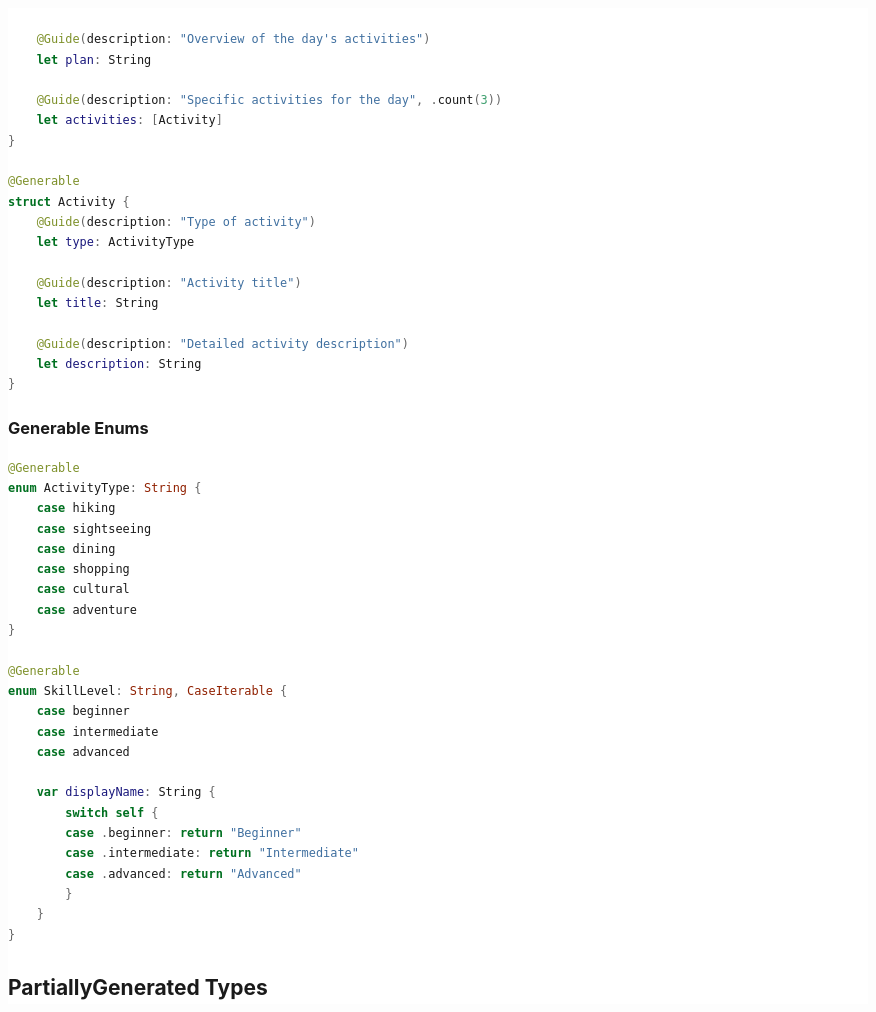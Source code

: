 ```swift
    
    @Guide(description: "Overview of the day's activities")
    let plan: String
    
    @Guide(description: "Specific activities for the day", .count(3))
    let activities: [Activity]
}

@Generable
struct Activity {
    @Guide(description: "Type of activity")
    let type: ActivityType
    
    @Guide(description: "Activity title")
    let title: String
    
    @Guide(description: "Detailed activity description")
    let description: String
}
```

### Generable Enums

```swift
@Generable
enum ActivityType: String {
    case hiking
    case sightseeing
    case dining
    case shopping
    case cultural
    case adventure
}

@Generable
enum SkillLevel: String, CaseIterable {
    case beginner
    case intermediate
    case advanced
    
    var displayName: String {
        switch self {
        case .beginner: return "Beginner"
        case .intermediate: return "Intermediate" 
        case .advanced: return "Advanced"
        }
    }
}
```

## PartiallyGenerated Types
